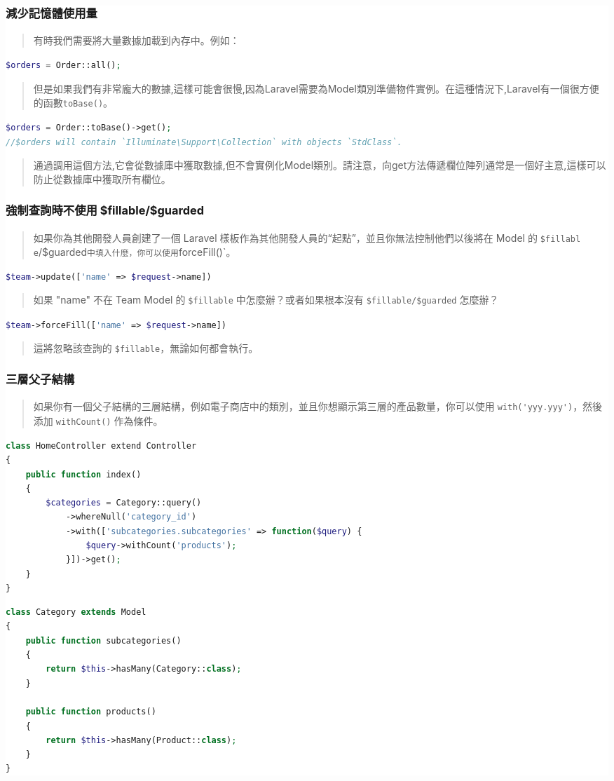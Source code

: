 <h3 id="reduce-memory">減少記憶體使用量</h3>

> 有時我們需要將大量數據加載到內存中。例如：

```php
$orders = Order::all();
```

> 但是如果我們有非常龐大的數據,這樣可能會很慢,因為Laravel需要為Model類別準備物件實例。在這種情況下,Laravel有一個很方便的函數`toBase()`。

```php
$orders = Order::toBase()->get();
//$orders will contain `Illuminate\Support\Collection` with objects `StdClass`.
```
> 通過調用這個方法,它會從數據庫中獲取數據,但不會實例化Model類別。請注意，向get方法傳遞欄位陣列通常是一個好主意,這樣可以防止從數據庫中獲取所有欄位。

<h3 id="force-query-without-fillableguarded">強制查詢時不使用 $fillable/$guarded</h3>

> 如果你為其他開發人員創建了一個 Laravel 樣板作為其他開發人員的“起點”，並且你無法控制他們以後將在 Model 的 `$fillable`/$guarded` 中填入什麼，你可以使用 `forceFill()`。

```php
$team->update(['name' => $request->name])
```

> 如果 "name" 不在 Team Model 的 `$fillable` 中怎麼辦？或者如果根本沒有 `$fillable/$guarded` 怎麼辦？

```php
$team->forceFill(['name' => $request->name])
```
> 這將忽略該查詢的 `$fillable`，無論如何都會執行。

<h3 id="3-level-structure-of-parent-children">三層父子結構</h3>

> 如果你有一個父子結構的三層結構，例如電子商店中的類別，並且你想顯示第三層的產品數量，你可以使用 `with('yyy.yyy')`，然後添加 `withCount()` 作為條件。

```php
class HomeController extend Controller
{
    public function index()
    {
        $categories = Category::query()
            ->whereNull('category_id')
            ->with(['subcategories.subcategories' => function($query) {
                $query->withCount('products');
            }])->get();
    }
}
```

```php
class Category extends Model
{
    public function subcategories()
    {
        return $this->hasMany(Category::class);
    }

    public function products()
    {
        return $this->hasMany(Product::class);
    }
}
```
